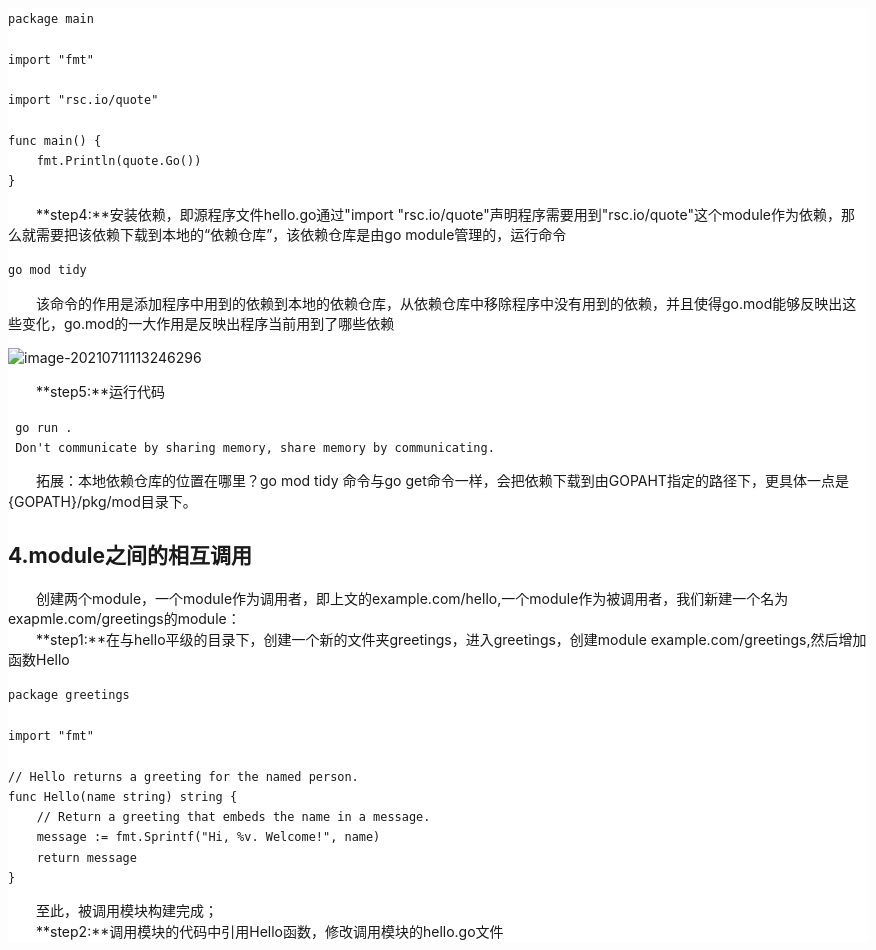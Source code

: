 ```
package main

import "fmt"

import "rsc.io/quote"

func main() {
    fmt.Println(quote.Go())
}
```

&emsp;&emsp;**step4:**安装依赖，即源程序文件hello.go通过"import "rsc.io/quote"声明程序需要用到"rsc.io/quote"这个module作为依赖，那么就需要把该依赖下载到本地的“依赖仓库”，该依赖仓库是由go module管理的，运行命令

```
go mod tidy
```

&emsp;&emsp;该命令的作用是添加程序中用到的依赖到本地的依赖仓库，从依赖仓库中移除程序中没有用到的依赖，并且使得go.mod能够反映出这些变化，go.mod的一大作用是反映出程序当前用到了哪些依赖

![image-20210711113246296](https://gitee.com/xinyuanchen/image_collection/raw/master/image-20210711113246296.png)

&emsp;&emsp;**step5:**运行代码

```
 go run .
 Don't communicate by sharing memory, share memory by communicating.
```

&emsp;&emsp;拓展：本地依赖仓库的位置在哪里？go mod tidy 命令与go get命令一样，会把依赖下载到由GOPAHT指定的路径下，更具体一点是{GOPATH}/pkg/mod目录下。

## 4.module之间的相互调用

&emsp;&emsp;创建两个module，一个module作为调用者，即上文的example.com/hello,一个module作为被调用者，我们新建一个名为exapmle.com/greetings的module：<br>
&emsp;&emsp;**step1:**在与hello平级的目录下，创建一个新的文件夹greetings，进入greetings，创建module example.com/greetings,然后增加函数Hello

```
package greetings

import "fmt"

// Hello returns a greeting for the named person.
func Hello(name string) string {
    // Return a greeting that embeds the name in a message.
    message := fmt.Sprintf("Hi, %v. Welcome!", name)
    return message
}
```

&emsp;&emsp;至此，被调用模块构建完成；<br>
&emsp;&emsp;**step2:**调用模块的代码中引用Hello函数，修改调用模块的hello.go文件
